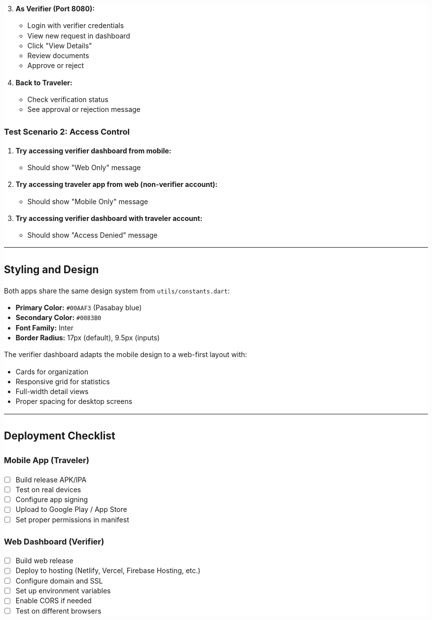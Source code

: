 3. **As Verifier (Port 8080):**
   - Login with verifier credentials
   - View new request in dashboard
   - Click "View Details"
   - Review documents
   - Approve or reject

4. **Back to Traveler:**
   - Check verification status
   - See approval or rejection message

### Test Scenario 2: Access Control

1. **Try accessing verifier dashboard from mobile:**
   - Should show "Web Only" message

2. **Try accessing traveler app from web (non-verifier account):**
   - Should show "Mobile Only" message

3. **Try accessing verifier dashboard with traveler account:**
   - Should show "Access Denied" message

---

## Styling and Design

Both apps share the same design system from `utils/constants.dart`:

- **Primary Color:** `#00AAF3` (Pasabay blue)
- **Secondary Color:** `#0083B0`
- **Font Family:** Inter
- **Border Radius:** 17px (default), 9.5px (inputs)

The verifier dashboard adapts the mobile design to a web-first layout with:
- Cards for organization
- Responsive grid for statistics
- Full-width detail views
- Proper spacing for desktop screens

---

## Deployment Checklist

### Mobile App (Traveler)
- [ ] Build release APK/IPA
- [ ] Test on real devices
- [ ] Configure app signing
- [ ] Upload to Google Play / App Store
- [ ] Set proper permissions in manifest

### Web Dashboard (Verifier)
- [ ] Build web release
- [ ] Deploy to hosting (Netlify, Vercel, Firebase Hosting, etc.)
- [ ] Configure domain and SSL
- [ ] Set up environment variables
- [ ] Enable CORS if needed
- [ ] Test on different browsers
